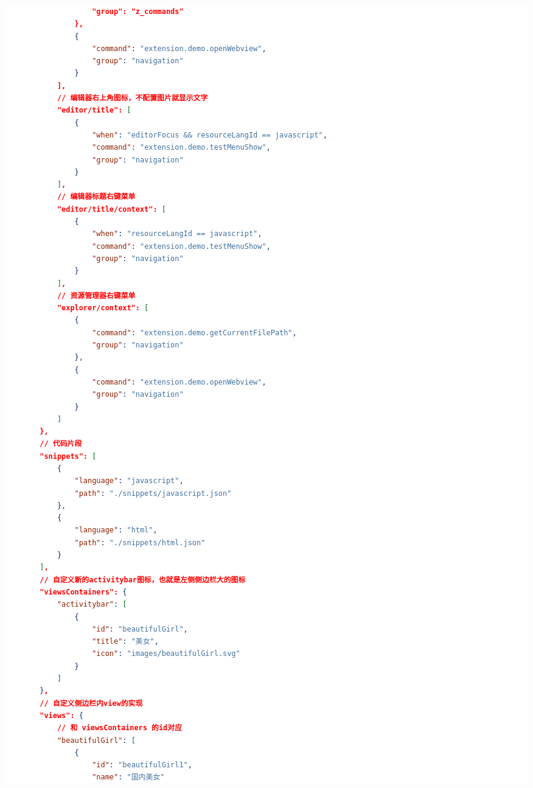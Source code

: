 ```json
                    "group": "z_commands"
                },
                {
                    "command": "extension.demo.openWebview",
                    "group": "navigation"
                }
            ],
			// 编辑器右上角图标，不配置图片就显示文字
            "editor/title": [
                {
                    "when": "editorFocus && resourceLangId == javascript",
                    "command": "extension.demo.testMenuShow",
                    "group": "navigation"
                }
            ],
			// 编辑器标题右键菜单
            "editor/title/context": [
                {
                    "when": "resourceLangId == javascript",
                    "command": "extension.demo.testMenuShow",
                    "group": "navigation"
                }
            ],
			// 资源管理器右键菜单
            "explorer/context": [
                {
                    "command": "extension.demo.getCurrentFilePath",
                    "group": "navigation"
                },
                {
                    "command": "extension.demo.openWebview",
                    "group": "navigation"
                }
            ]
        },
		// 代码片段
        "snippets": [
            {
                "language": "javascript",
                "path": "./snippets/javascript.json"
            },
            {
                "language": "html",
                "path": "./snippets/html.json"
            }
        ],
		// 自定义新的activitybar图标，也就是左侧侧边栏大的图标
        "viewsContainers": {
            "activitybar": [
                {
                    "id": "beautifulGirl",
                    "title": "美女",
                    "icon": "images/beautifulGirl.svg"
                }
            ]
        },
		// 自定义侧边栏内view的实现
        "views": {
			// 和 viewsContainers 的id对应
            "beautifulGirl": [
                {
                    "id": "beautifulGirl1",
                    "name": "国内美女"
```